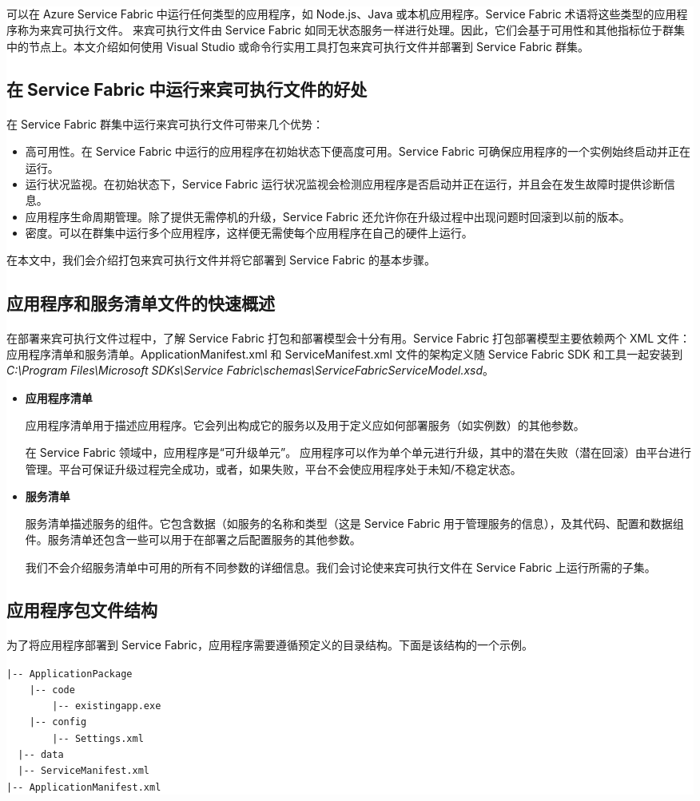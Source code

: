 <properties
   pageTitle="将现有可执行文件部署到 Azure Service Fabric | Microsoft Azure"
   description="有关如何将现有应用程序打包为来宾可执行文件，以便可以在 Azure Service Fabric 群集上部署的演练"
   services="service-fabric"
   documentationCenter=".net"
   authors="clca"
   manager="timlt"
   editor=""/>

<tags
   ms.service="service-fabric"
   ms.date="06/20/2016"
   wacn.date="07/04/2016"/>

可以在 Azure Service Fabric 中运行任何类型的应用程序，如 Node.js、Java 或本机应用程序。Service Fabric 术语将这些类型的应用程序称为来宾可执行文件。
来宾可执行文件由 Service Fabric 如同无状态服务一样进行处理。因此，它们会基于可用性和其他指标位于群集中的节点上。本文介绍如何使用 Visual Studio 或命令行实用工具打包来宾可执行文件并部署到 Service Fabric 群集。

## 在 Service Fabric 中运行来宾可执行文件的好处

在 Service Fabric 群集中运行来宾可执行文件可带来几个优势：

- 高可用性。在 Service Fabric 中运行的应用程序在初始状态下便高度可用。Service Fabric 可确保应用程序的一个实例始终启动并正在运行。
- 运行状况监视。在初始状态下，Service Fabric 运行状况监视会检测应用程序是否启动并正在运行，并且会在发生故障时提供诊断信息。   
- 应用程序生命周期管理。除了提供无需停机的升级，Service Fabric 还允许你在升级过程中出现问题时回滚到以前的版本。    
- 密度。可以在群集中运行多个应用程序，这样便无需使每个应用程序在自己的硬件上运行。

在本文中，我们会介绍打包来宾可执行文件并将它部署到 Service Fabric 的基本步骤。

## 应用程序和服务清单文件的快速概述

在部署来宾可执行文件过程中，了解 Service Fabric 打包和部署模型会十分有用。Service Fabric 打包部署模型主要依赖两个 XML 文件：应用程序清单和服务清单。ApplicationManifest.xml 和 ServiceManifest.xml 文件的架构定义随 Service Fabric SDK 和工具一起安装到 *C:\\Program Files\\Microsoft SDKs\\Service Fabric\\schemas\\ServiceFabricServiceModel.xsd*。

* **应用程序清单**

  应用程序清单用于描述应用程序。它会列出构成它的服务以及用于定义应如何部署服务（如实例数）的其他参数。

  在 Service Fabric 领域中，应用程序是“可升级单元”。 应用程序可以作为单个单元进行升级，其中的潜在失败（潜在回滚）由平台进行管理。平台可保证升级过程完全成功，或者，如果失败，平台不会使应用程序处于未知/不稳定状态。

* **服务清单**

  服务清单描述服务的组件。它包含数据（如服务的名称和类型（这是 Service Fabric 用于管理服务的信息），及其代码、配置和数据组件。服务清单还包含一些可以用于在部署之后配置服务的其他参数。

  我们不会介绍服务清单中可用的所有不同参数的详细信息。我们会讨论使来宾可执行文件在 Service Fabric 上运行所需的子集。

## 应用程序包文件结构
为了将应用程序部署到 Service Fabric，应用程序需要遵循预定义的目录结构。下面是该结构的一个示例。

```
|-- ApplicationPackage
	|-- code
		|-- existingapp.exe
	|-- config
		|-- Settings.xml
  |-- data    
  |-- ServiceManifest.xml
|-- ApplicationManifest.xml
```
